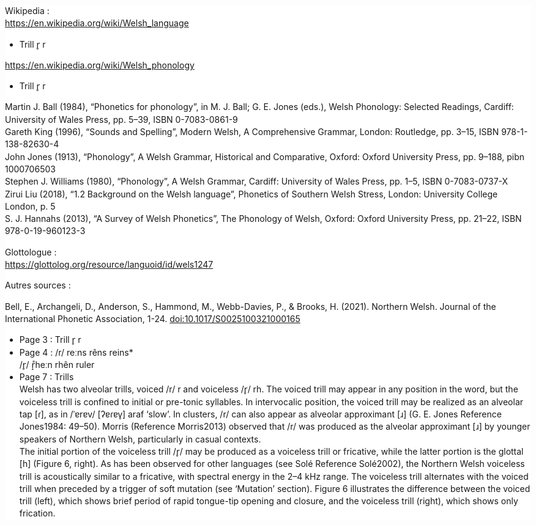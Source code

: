 Wikipedia :  
<https://en.wikipedia.org/wiki/Welsh_language>  
- Trill r̥ r

<https://en.wikipedia.org/wiki/Welsh_phonology>  
- Trill r̥ r

Martin J. Ball (1984), “Phonetics for phonology”, in M. J. Ball; G. E.
Jones (eds.), Welsh Phonology: Selected Readings, Cardiff: University of
Wales Press, pp. 5–39, ISBN 0-7083-0861-9  
Gareth King (1996), “Sounds and Spelling”, Modern Welsh, A Comprehensive
Grammar, London: Routledge, pp. 3–15, ISBN 978-1-138-82630-4  
John Jones (1913), “Phonology”, A Welsh Grammar, Historical and
Comparative, Oxford: Oxford University Press, pp. 9–188, pibn
1000706503  
Stephen J. Williams (1980), “Phonology”, A Welsh Grammar, Cardiff:
University of Wales Press, pp. 1–5, ISBN 0-7083-0737-X  
Zirui Liu (2018), “1.2 Background on the Welsh language”, Phonetics of
Southern Welsh Stress, London: University College London, p. 5  
S. J. Hannahs (2013), “A Survey of Welsh Phonetics”, The Phonology of
Welsh, Oxford: Oxford University Press, pp. 21–22, ISBN
978-0-19-960123-3

Glottologue :  
<https://glottolog.org/resource/languoid/id/wels1247>

Autres sources :

Bell, E., Archangeli, D., Anderson, S., Hammond, M., Webb-Davies, P., &
Brooks, H. (2021). Northern Welsh. Journal of the International Phonetic
Association, 1-24. <doi:10.1017/S0025100321000165>  
- Page 3 : Trill r̥ r  
- Page 4 : /r/ reːns rêns reins\*  
/r̥/ r̝̊heːn rhên ruler  
- Page 7 : Trills  
Welsh has two alveolar trills, voiced /r/ r and voiceless /r̥/ rh. The
voiced trill may appear in any position in the word, but the voiceless
trill is confined to initial or pre-tonic syllables. In intervocalic
position, the voiced trill may be realized as an alveolar tap \[ɾ\], as
in /ˈɐrɐv/ \[ʔɐɾɐv̥\] araf ‘slow’. In clusters, /r/ can also appear as
alveolar approximant \[ɹ\] (G. E. Jones Reference Jones1984: 49–50).
Morris (Reference Morris2013) observed that /r/ was produced as the
alveolar approximant \[ɹ\] by younger speakers of Northern Welsh,
particularly in casual contexts.  
The initial portion of the voiceless trill /r̥/ may be produced as a
voiceless trill or fricative, while the latter portion is the glottal
\[h\] (Figure 6, right). As has been observed for other languages (see
Solé Reference Solé2002), the Northern Welsh voiceless trill is
acoustically similar to a fricative, with spectral energy in the 2–4 kHz
range. The voiceless trill alternates with the voiced trill when
preceded by a trigger of soft mutation (see ‘Mutation’ section). Figure
6 illustrates the difference between the voiced trill (left), which
shows brief period of rapid tongue-tip opening and closure, and the
voiceless trill (right), which shows only frication.
